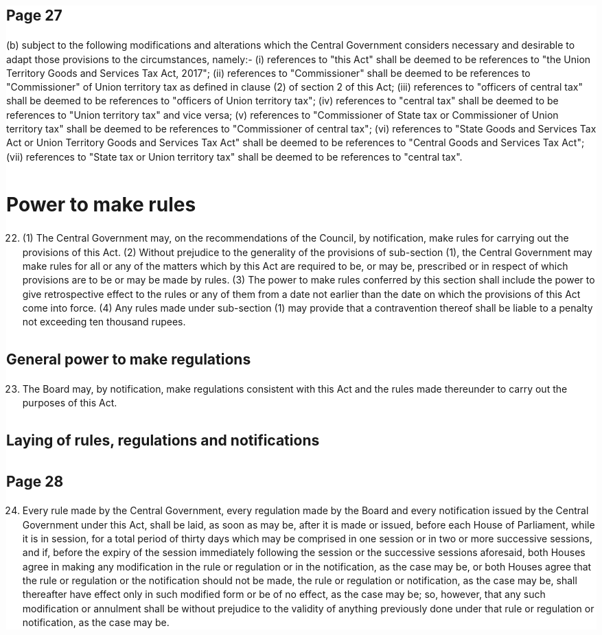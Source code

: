 ## Page 27

(b) subject to the following modifications and alterations which the Central Government considers necessary and desirable to adapt those provisions to the circumstances, namely:-
(i) references to "this Act" shall be deemed to be references to "the Union Territory Goods and Services Tax Act, 2017";
(ii) references to "Commissioner" shall be deemed to be references to "Commissioner" of Union territory tax as defined in clause (2) of section 2 of this Act;
(iii) references to "officers of central tax" shall be deemed to be references to "officers of Union territory tax";
(iv) references to "central tax" shall be deemed to be references to "Union territory tax" and vice versa;
(v) references to "Commissioner of State tax or Commissioner of Union territory tax" shall be deemed to be references to "Commissioner of central tax";
(vi) references to "State Goods and Services Tax Act or Union Territory Goods and Services Tax Act" shall be deemed to be references to "Central Goods and Services Tax Act";
(vii) references to "State tax or Union territory tax" shall be deemed to be references to "central tax".

# Power to make rules

22. (1) The Central Government may, on the recommendations of the Council, by notification, make rules for carrying out the provisions of this Act.
    (2) Without prejudice to the generality of the provisions of sub-section (1), the Central Government may make rules for all or any of the matters which by this Act are required to be, or may be, prescribed or in respect of which provisions are to be or may be made by rules.
    (3) The power to make rules conferred by this section shall include the power to give retrospective effect to the rules or any of them from a date not earlier than the date on which the provisions of this Act come into force.
    (4) Any rules made under sub-section (1) may provide that a contravention thereof shall be liable to a penalty not exceeding ten thousand rupees.

## General power to make regulations

23. The Board may, by notification, make regulations consistent with this Act and the rules made thereunder to carry out the purposes of this Act.

## Laying of rules, regulations and notifications

## Page 28

24. Every rule made by the Central Government, every regulation made by the Board and every notification issued by the Central Government under this Act, shall be laid, as soon as may be, after it is made or issued, before each House of Parliament, while it is in session, for a total period of thirty days which may be comprised in one session or in two or more successive sessions, and if, before the expiry of the session immediately following the session or the successive sessions aforesaid, both Houses agree in making any modification in the rule or regulation or in the notification, as the case may be, or both Houses agree that the rule or regulation or the notification should not be made, the rule or regulation or notification, as the case may be, shall thereafter have effect only in such modified form or be of no effect, as the case may be; so, however, that any such modification or annulment shall be without prejudice to the validity of anything previously done under that rule or regulation or notification, as the case may be.
